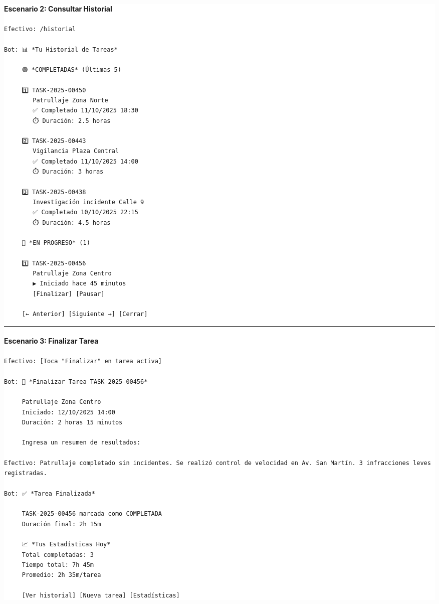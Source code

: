 
#### **Escenario 2: Consultar Historial**

```
Efectivo: /historial

Bot: 📊 *Tu Historial de Tareas*
     
     🟢 *COMPLETADAS* (Últimas 5)
     
     1️⃣ TASK-2025-00450
        Patrullaje Zona Norte
        ✅ Completado 11/10/2025 18:30
        ⏱️ Duración: 2.5 horas
     
     2️⃣ TASK-2025-00443
        Vigilancia Plaza Central
        ✅ Completado 11/10/2025 14:00
        ⏱️ Duración: 3 horas
     
     3️⃣ TASK-2025-00438
        Investigación incidente Calle 9
        ✅ Completado 10/10/2025 22:15
        ⏱️ Duración: 4.5 horas
     
     🔵 *EN PROGRESO* (1)
     
     1️⃣ TASK-2025-00456
        Patrullaje Zona Centro
        ▶️ Iniciado hace 45 minutos
        [Finalizar] [Pausar]
     
     [← Anterior] [Siguiente →] [Cerrar]
```

---

#### **Escenario 3: Finalizar Tarea**

```
Efectivo: [Toca "Finalizar" en tarea activa]

Bot: 📝 *Finalizar Tarea TASK-2025-00456*
     
     Patrullaje Zona Centro
     Iniciado: 12/10/2025 14:00
     Duración: 2 horas 15 minutos
     
     Ingresa un resumen de resultados:

Efectivo: Patrullaje completado sin incidentes. Se realizó control de velocidad en Av. San Martín. 3 infracciones leves registradas.

Bot: ✅ *Tarea Finalizada*
     
     TASK-2025-00456 marcada como COMPLETADA
     Duración final: 2h 15m
     
     📈 *Tus Estadísticas Hoy*
     Total completadas: 3
     Tiempo total: 7h 45m
     Promedio: 2h 35m/tarea
     
     [Ver historial] [Nueva tarea] [Estadísticas]
```
